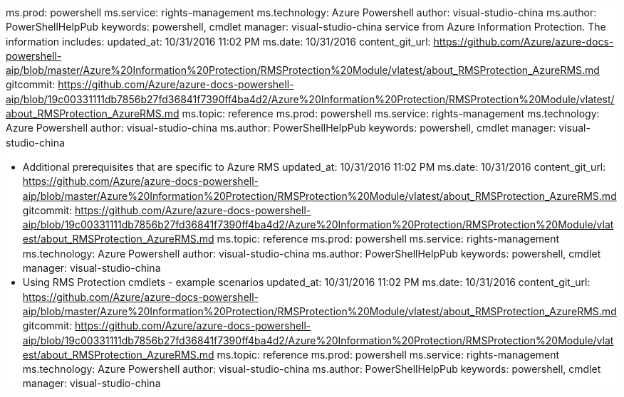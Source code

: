 ms.prod: powershell
ms.service: rights-management
ms.technology: Azure Powershell
author: visual-studio-china
ms.author: PowerShellHelpPub
keywords: powershell, cmdlet
manager: visual-studio-china
service from Azure Information Protection. The information includes:
updated_at: 10/31/2016 11:02 PM
ms.date: 10/31/2016
content_git_url: https://github.com/Azure/azure-docs-powershell-aip/blob/master/Azure%20Information%20Protection/RMSProtection%20Module/vlatest/about_RMSProtection_AzureRMS.md
gitcommit: https://github.com/Azure/azure-docs-powershell-aip/blob/19c00331111db7856b27fd36841f7390ff4ba4d2/Azure%20Information%20Protection/RMSProtection%20Module/vlatest/about_RMSProtection_AzureRMS.md
ms.topic: reference
ms.prod: powershell
ms.service: rights-management
ms.technology: Azure Powershell
author: visual-studio-china
ms.author: PowerShellHelpPub
keywords: powershell, cmdlet
manager: visual-studio-china
- Additional prerequisites that are specific to Azure RMS
updated_at: 10/31/2016 11:02 PM
ms.date: 10/31/2016
content_git_url: https://github.com/Azure/azure-docs-powershell-aip/blob/master/Azure%20Information%20Protection/RMSProtection%20Module/vlatest/about_RMSProtection_AzureRMS.md
gitcommit: https://github.com/Azure/azure-docs-powershell-aip/blob/19c00331111db7856b27fd36841f7390ff4ba4d2/Azure%20Information%20Protection/RMSProtection%20Module/vlatest/about_RMSProtection_AzureRMS.md
ms.topic: reference
ms.prod: powershell
ms.service: rights-management
ms.technology: Azure Powershell
author: visual-studio-china
ms.author: PowerShellHelpPub
keywords: powershell, cmdlet
manager: visual-studio-china
- Using RMS Protection cmdlets - example scenarios
updated_at: 10/31/2016 11:02 PM
ms.date: 10/31/2016
content_git_url: https://github.com/Azure/azure-docs-powershell-aip/blob/master/Azure%20Information%20Protection/RMSProtection%20Module/vlatest/about_RMSProtection_AzureRMS.md
gitcommit: https://github.com/Azure/azure-docs-powershell-aip/blob/19c00331111db7856b27fd36841f7390ff4ba4d2/Azure%20Information%20Protection/RMSProtection%20Module/vlatest/about_RMSProtection_AzureRMS.md
ms.topic: reference
ms.prod: powershell
ms.service: rights-management
ms.technology: Azure Powershell
author: visual-studio-china
ms.author: PowerShellHelpPub
keywords: powershell, cmdlet
manager: visual-studio-china
